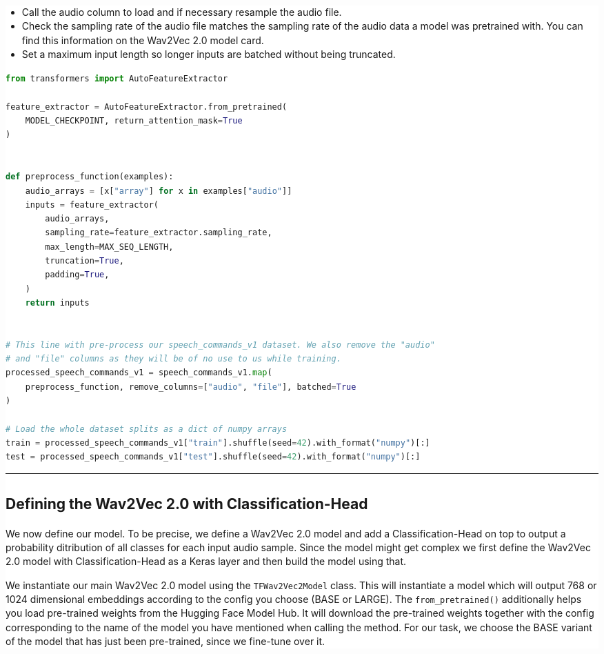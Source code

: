 - Call the audio column to load and if necessary resample the audio file.
- Check the sampling rate of the audio file matches the sampling rate of the audio data a
model was pretrained with. You can find this information on the Wav2Vec 2.0 model card.
- Set a maximum input length so longer inputs are batched without being truncated.


```python
from transformers import AutoFeatureExtractor

feature_extractor = AutoFeatureExtractor.from_pretrained(
    MODEL_CHECKPOINT, return_attention_mask=True
)


def preprocess_function(examples):
    audio_arrays = [x["array"] for x in examples["audio"]]
    inputs = feature_extractor(
        audio_arrays,
        sampling_rate=feature_extractor.sampling_rate,
        max_length=MAX_SEQ_LENGTH,
        truncation=True,
        padding=True,
    )
    return inputs


# This line with pre-process our speech_commands_v1 dataset. We also remove the "audio"
# and "file" columns as they will be of no use to us while training.
processed_speech_commands_v1 = speech_commands_v1.map(
    preprocess_function, remove_columns=["audio", "file"], batched=True
)

# Load the whole dataset splits as a dict of numpy arrays
train = processed_speech_commands_v1["train"].shuffle(seed=42).with_format("numpy")[:]
test = processed_speech_commands_v1["test"].shuffle(seed=42).with_format("numpy")[:]
```

---
## Defining the Wav2Vec 2.0 with Classification-Head

We now define our model. To be precise, we define a Wav2Vec 2.0 model and add a
Classification-Head on top to output a probability ditribution of all classes for each
input audio sample. Since the model might get complex we first define the Wav2Vec
2.0 model with Classification-Head as a Keras layer and then build the model using that.

We instantiate our main Wav2Vec 2.0 model using the `TFWav2Vec2Model` class. This will
instantiate a model which will output 768 or 1024 dimensional embeddings according to
the config you choose (BASE or LARGE). The `from_pretrained()` additionally helps you
load pre-trained weights from the Hugging Face Model Hub. It will download the pre-trained weights
together with the config corresponding to the name of the model you have mentioned when
calling the method. For our task, we choose the BASE variant of the model that has
just been pre-trained, since we fine-tune over it.
